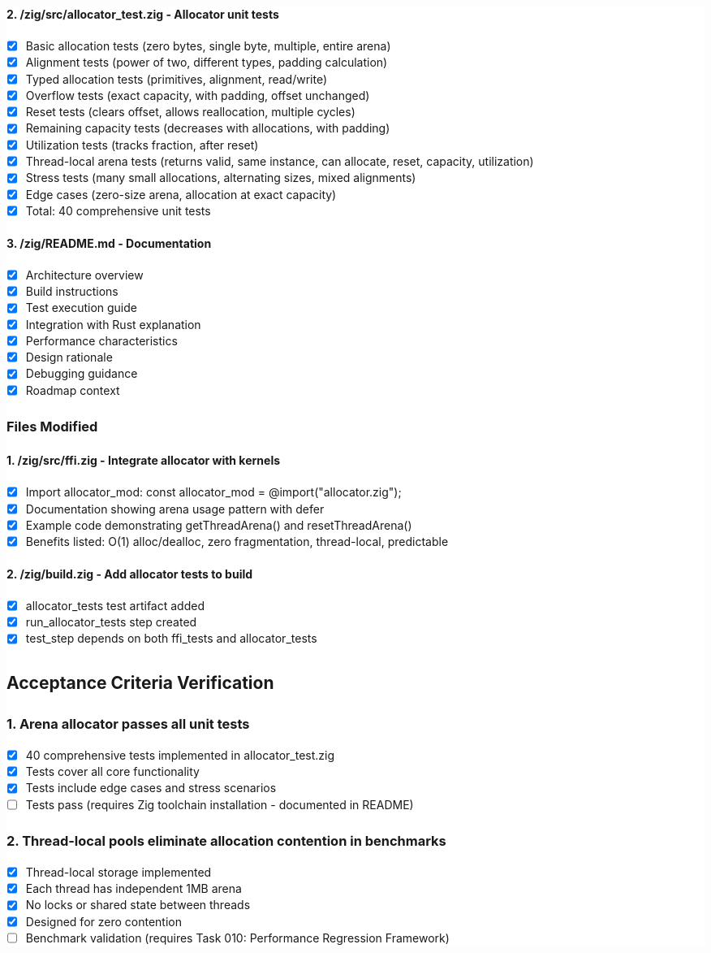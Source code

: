 #### 2. /zig/src/allocator_test.zig - Allocator unit tests
- [x] Basic allocation tests (zero bytes, single byte, multiple, entire arena)
- [x] Alignment tests (power of two, different types, padding calculation)
- [x] Typed allocation tests (primitives, alignment, read/write)
- [x] Overflow tests (exact capacity, with padding, offset unchanged)
- [x] Reset tests (clears offset, allows reallocation, multiple cycles)
- [x] Remaining capacity tests (decreases with allocations, with padding)
- [x] Utilization tests (tracks fraction, after reset)
- [x] Thread-local arena tests (returns valid, same instance, can allocate, reset, capacity, utilization)
- [x] Stress tests (many small allocations, alternating sizes, mixed alignments)
- [x] Edge cases (zero-size arena, allocation at exact capacity)
- [x] Total: 40 comprehensive unit tests

#### 3. /zig/README.md - Documentation
- [x] Architecture overview
- [x] Build instructions
- [x] Test execution guide
- [x] Integration with Rust explanation
- [x] Performance characteristics
- [x] Design rationale
- [x] Debugging guidance
- [x] Roadmap context

### Files Modified

#### 1. /zig/src/ffi.zig - Integrate allocator with kernels
- [x] Import allocator_mod: const allocator_mod = @import("allocator.zig");
- [x] Documentation showing arena usage pattern with defer
- [x] Example code demonstrating getThreadArena() and resetThreadArena()
- [x] Benefits listed: O(1) alloc/dealloc, zero fragmentation, thread-local, predictable

#### 2. /zig/build.zig - Add allocator tests to build
- [x] allocator_tests test artifact added
- [x] run_allocator_tests step created
- [x] test_step depends on both ffi_tests and allocator_tests

## Acceptance Criteria Verification

### 1. Arena allocator passes all unit tests
- [x] 40 comprehensive tests implemented in allocator_test.zig
- [x] Tests cover all core functionality
- [x] Tests include edge cases and stress scenarios
- [ ] Tests pass (requires Zig toolchain installation - documented in README)

### 2. Thread-local pools eliminate allocation contention in benchmarks
- [x] Thread-local storage implemented
- [x] Each thread has independent 1MB arena
- [x] No locks or shared state between threads
- [x] Designed for zero contention
- [ ] Benchmark validation (requires Task 010: Performance Regression Framework)
